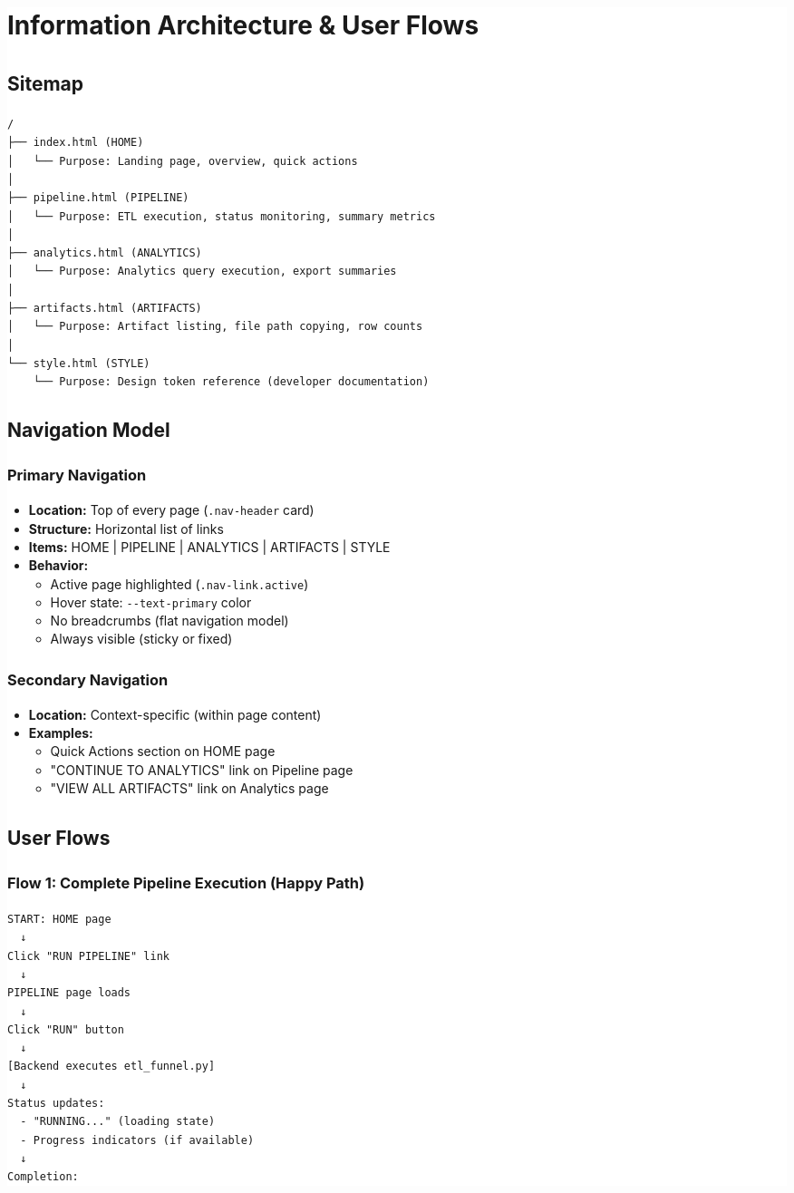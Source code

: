 # Information Architecture & User Flows

## Sitemap

```
/
├── index.html (HOME)
│   └── Purpose: Landing page, overview, quick actions
│
├── pipeline.html (PIPELINE)
│   └── Purpose: ETL execution, status monitoring, summary metrics
│
├── analytics.html (ANALYTICS)
│   └── Purpose: Analytics query execution, export summaries
│
├── artifacts.html (ARTIFACTS)
│   └── Purpose: Artifact listing, file path copying, row counts
│
└── style.html (STYLE)
    └── Purpose: Design token reference (developer documentation)
```

## Navigation Model

### Primary Navigation
- **Location:** Top of every page (`.nav-header` card)
- **Structure:** Horizontal list of links
- **Items:** HOME | PIPELINE | ANALYTICS | ARTIFACTS | STYLE
- **Behavior:**
  - Active page highlighted (`.nav-link.active`)
  - Hover state: `--text-primary` color
  - No breadcrumbs (flat navigation model)
  - Always visible (sticky or fixed)

### Secondary Navigation
- **Location:** Context-specific (within page content)
- **Examples:**
  - Quick Actions section on HOME page
  - "CONTINUE TO ANALYTICS" link on Pipeline page
  - "VIEW ALL ARTIFACTS" link on Analytics page

## User Flows

### Flow 1: Complete Pipeline Execution (Happy Path)

```
START: HOME page
  ↓
Click "RUN PIPELINE" link
  ↓
PIPELINE page loads
  ↓
Click "RUN" button
  ↓
[Backend executes etl_funnel.py]
  ↓
Status updates:
  - "RUNNING..." (loading state)
  - Progress indicators (if available)
  ↓
Completion:
```